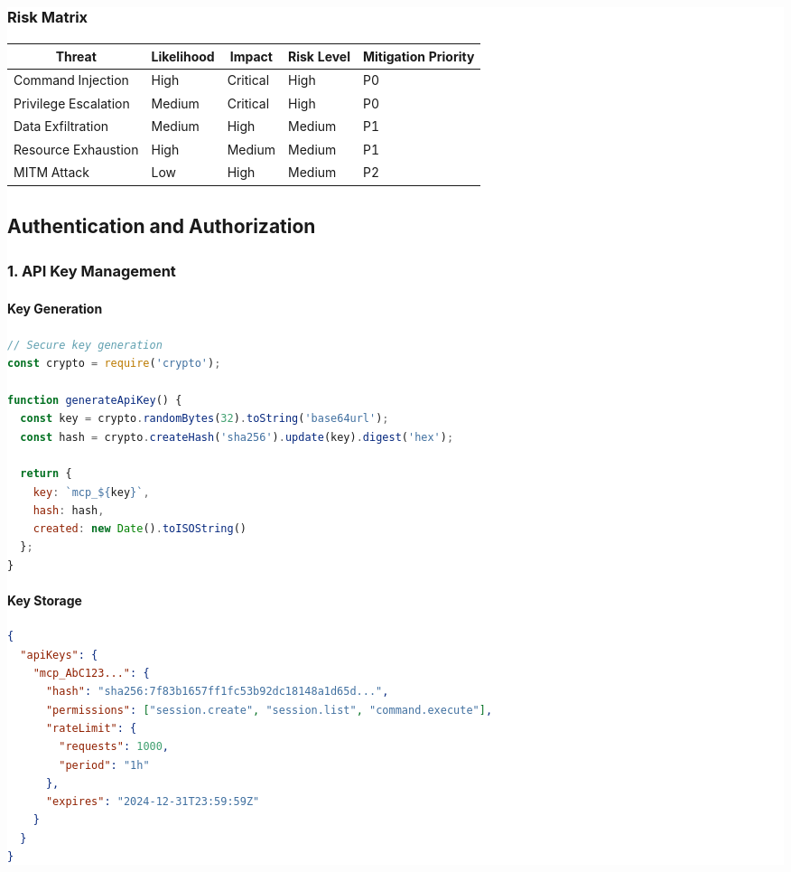 ### Risk Matrix

| Threat | Likelihood | Impact | Risk Level | Mitigation Priority |
|--------|------------|--------|------------|-------------------|
| Command Injection | High | Critical | High | P0 |
| Privilege Escalation | Medium | Critical | High | P0 |
| Data Exfiltration | Medium | High | Medium | P1 |
| Resource Exhaustion | High | Medium | Medium | P1 |
| MITM Attack | Low | High | Medium | P2 |

## Authentication and Authorization

### 1. API Key Management

#### Key Generation
```javascript
// Secure key generation
const crypto = require('crypto');

function generateApiKey() {
  const key = crypto.randomBytes(32).toString('base64url');
  const hash = crypto.createHash('sha256').update(key).digest('hex');
  
  return {
    key: `mcp_${key}`,
    hash: hash,
    created: new Date().toISOString()
  };
}
```

#### Key Storage
```json
{
  "apiKeys": {
    "mcp_AbC123...": {
      "hash": "sha256:7f83b1657ff1fc53b92dc18148a1d65d...",
      "permissions": ["session.create", "session.list", "command.execute"],
      "rateLimit": {
        "requests": 1000,
        "period": "1h"
      },
      "expires": "2024-12-31T23:59:59Z"
    }
  }
}
```
